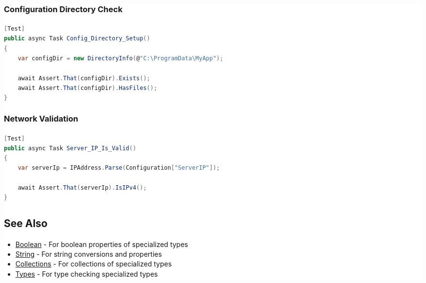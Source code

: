 ### Configuration Directory Check

```csharp
[Test]
public async Task Config_Directory_Setup()
{
    var configDir = new DirectoryInfo(@"C:\ProgramData\MyApp");

    await Assert.That(configDir).Exists();
    await Assert.That(configDir).HasFiles();
}
```

### Network Validation

```csharp
[Test]
public async Task Server_IP_Is_Valid()
{
    var serverIp = IPAddress.Parse(Configuration["ServerIP"]);

    await Assert.That(serverIp).IsIPv4();
}
```

## See Also

- [Boolean](boolean.md) - For boolean properties of specialized types
- [String](string.md) - For string conversions and properties
- [Collections](collections.md) - For collections of specialized types
- [Types](types.md) - For type checking specialized types
